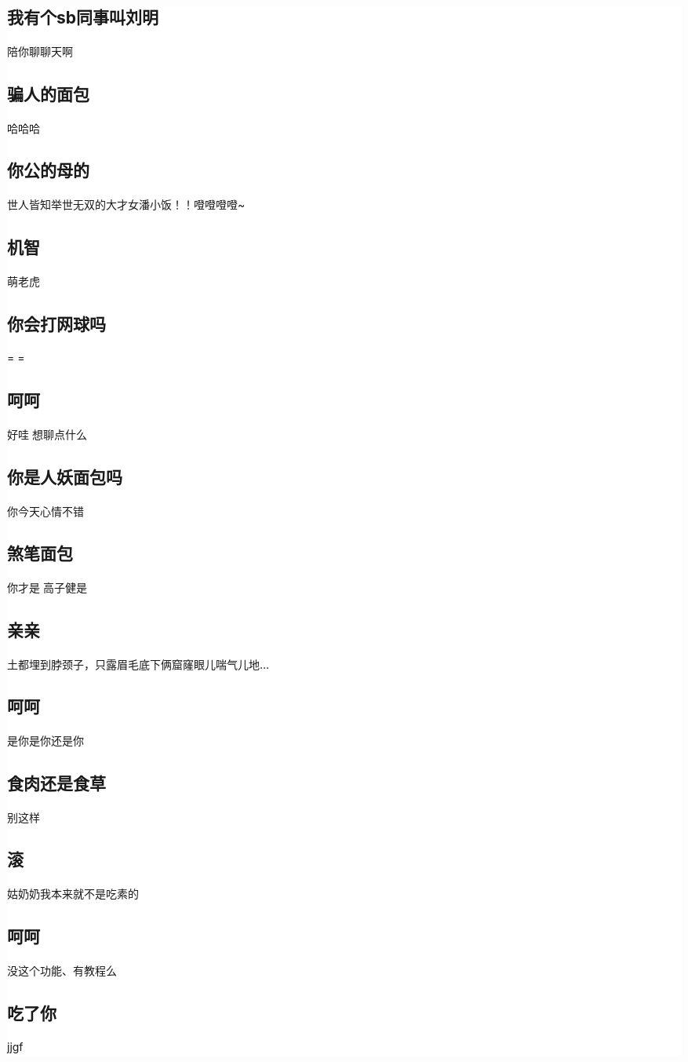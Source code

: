 ## 我有个sb同事叫刘明
陪你聊聊天啊

## 骗人的面包
哈哈哈

## 你公的母的
世人皆知举世无双的大才女潘小饭！！噔噔噔噔~

## 机智
萌老虎

## 你会打网球吗
= =

## 呵呵
好哇 想聊点什么

## 你是人妖面包吗
你今天心情不错

## 煞笔面包
你才是   高子健是

## 亲亲
土都埋到脖颈子，只露眉毛底下俩窟窿眼儿喘气儿地…

## 呵呵
是你是你还是你

## 食肉还是食草
别这样

## 滚
姑奶奶我本来就不是吃素的

## 呵呵
没这个功能、有教程么

## 吃了你
jjgf

